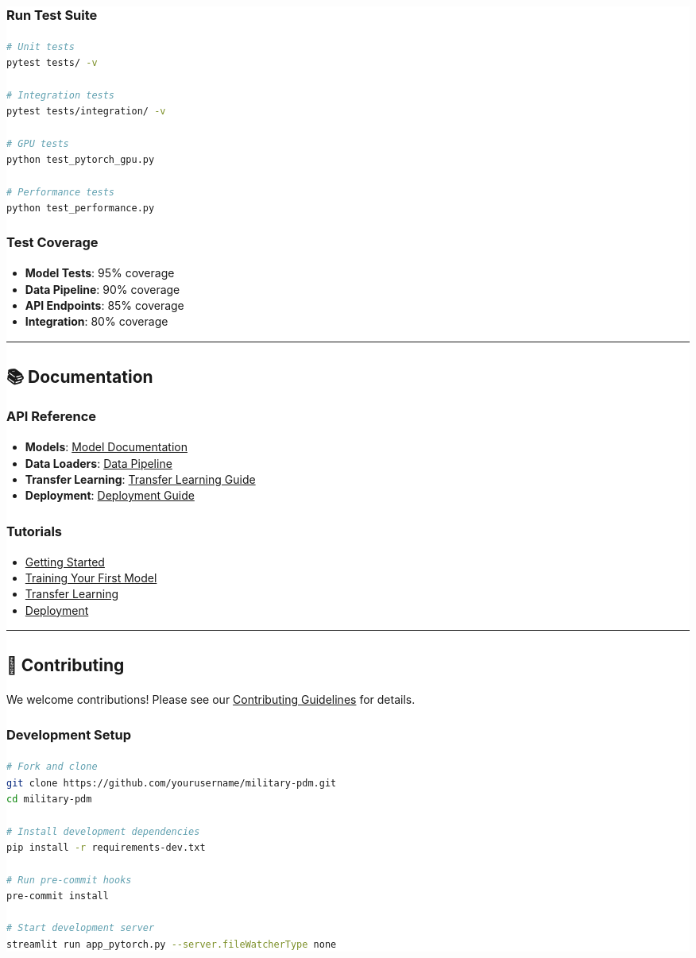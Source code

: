 ### Run Test Suite

```bash
# Unit tests
pytest tests/ -v

# Integration tests
pytest tests/integration/ -v

# GPU tests
python test_pytorch_gpu.py

# Performance tests
python test_performance.py
```

### Test Coverage

- **Model Tests**: 95% coverage
- **Data Pipeline**: 90% coverage
- **API Endpoints**: 85% coverage
- **Integration**: 80% coverage

---

## 📚 **Documentation**

### API Reference

- **Models**: [Model Documentation](docs/models.md)
- **Data Loaders**: [Data Pipeline](docs/data.md)
- **Transfer Learning**: [Transfer Learning Guide](docs/transfer-learning.md)
- **Deployment**: [Deployment Guide](docs/deployment.md)

### Tutorials

- [Getting Started](docs/tutorials/getting-started.md)
- [Training Your First Model](docs/tutorials/training.md)
- [Transfer Learning](docs/tutorials/transfer-learning.md)
- [Deployment](docs/tutorials/deployment.md)

---

## 🤝 **Contributing**

We welcome contributions! Please see our [Contributing Guidelines](CONTRIBUTING.md) for details.

### Development Setup

```bash
# Fork and clone
git clone https://github.com/yourusername/military-pdm.git
cd military-pdm

# Install development dependencies
pip install -r requirements-dev.txt

# Run pre-commit hooks
pre-commit install

# Start development server
streamlit run app_pytorch.py --server.fileWatcherType none
```
